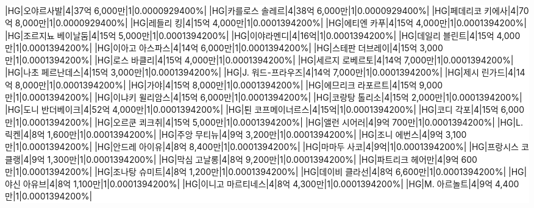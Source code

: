 |HG|오야르사발|4|37억 6,000만|1|0.0000929400%|
|HG|카를로스 솔레르|4|38억 6,000만|1|0.0000929400%|
|HG|페데리코 키에사|4|70억 8,000만|1|0.0000929400%|
|HG|레들리 킹|4|15억 4,000만|1|0.0001394200%|
|HG|에티엔 카푸|4|15억 4,000만|1|0.0001394200%|
|HG|조르지뇨 베이날둠|4|15억 5,000만|1|0.0001394200%|
|HG|이야라멘디|4|16억|1|0.0001394200%|
|HG|데일리 블린트|4|15억 4,000만|1|0.0001394200%|
|HG|이아고 아스파스|4|14억 6,000만|1|0.0001394200%|
|HG|스테판 더브레이|4|15억 3,000만|1|0.0001394200%|
|HG|로스 바클리|4|15억 4,000만|1|0.0001394200%|
|HG|세르지 로베르토|4|14억 7,000만|1|0.0001394200%|
|HG|나초 페르난데스|4|15억 3,000만|1|0.0001394200%|
|HG|J. 워드-프라우즈|4|14억 7,000만|1|0.0001394200%|
|HG|제시 린가드|4|14억 8,000만|1|0.0001394200%|
|HG|가야|4|15억 8,000만|1|0.0001394200%|
|HG|에므리크 라포르트|4|15억 9,000만|1|0.0001394200%|
|HG|이냐키 윌리암스|4|15억 6,000만|1|0.0001394200%|
|HG|코랑탕 톨리소|4|15억 2,000만|1|0.0001394200%|
|HG|도니 반더베이크|4|52억 4,000만|1|0.0001394200%|
|HG|퇸 코프메이너르스|4|15억|1|0.0001394200%|
|HG|코디 각포|4|15억 6,000만|1|0.0001394200%|
|HG|오르쿤 쾨크취|4|15억 5,000만|1|0.0001394200%|
|HG|앨런 시어러|4|9억 700만|1|0.0001394200%|
|HG|L. 릭켄|4|8억 1,600만|1|0.0001394200%|
|HG|주앙 무티뉴|4|9억 3,200만|1|0.0001394200%|
|HG|조니 에번스|4|9억 3,100만|1|0.0001394200%|
|HG|안드레 아이유|4|8억 8,400만|1|0.0001394200%|
|HG|마마두 사코|4|9억|1|0.0001394200%|
|HG|프랑시스 코클랭|4|9억 1,300만|1|0.0001394200%|
|HG|막심 고날롱|4|8억 9,200만|1|0.0001394200%|
|HG|파트리크 헤어만|4|9억 600만|1|0.0001394200%|
|HG|조나탕 슈미트|4|8억 1,200만|1|0.0001394200%|
|HG|데이비 클라선|4|8억 6,600만|1|0.0001394200%|
|HG|야신 아유브|4|8억 1,100만|1|0.0001394200%|
|HG|이니고 마르티네스|4|8억 4,300만|1|0.0001394200%|
|HG|M. 아르놀트|4|9억 4,400만|1|0.0001394200%|